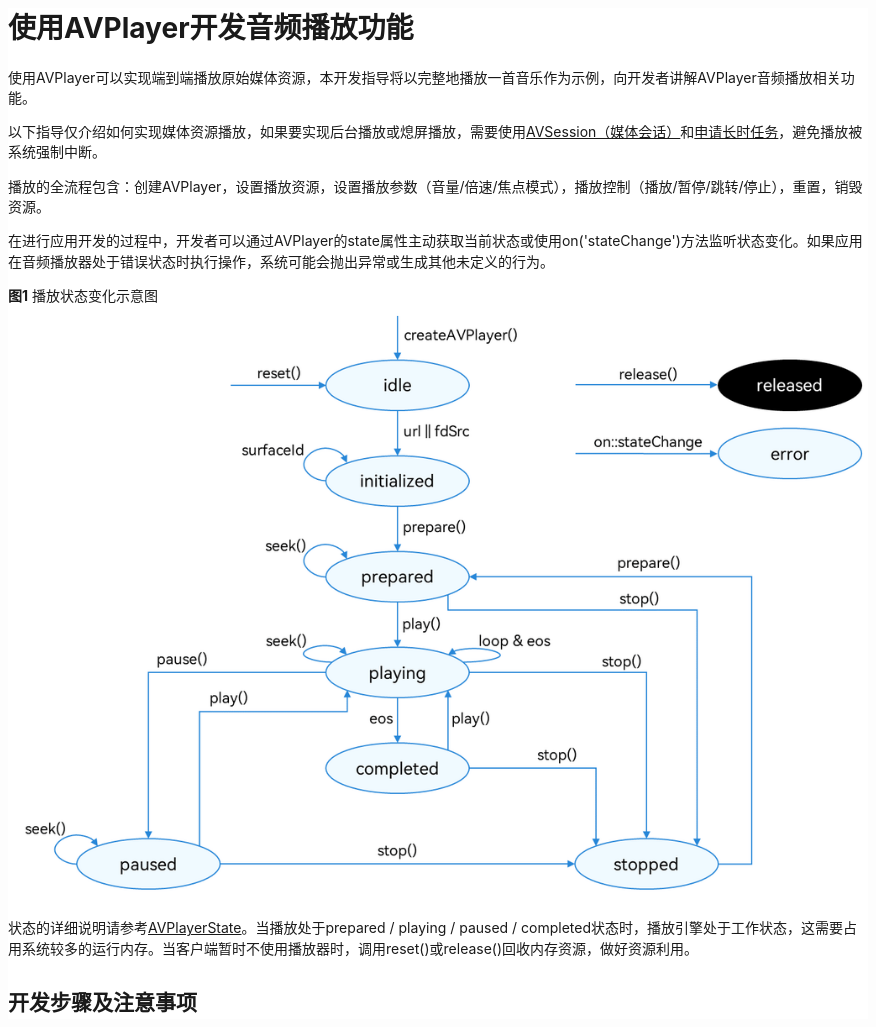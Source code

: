 # 使用AVPlayer开发音频播放功能

使用AVPlayer可以实现端到端播放原始媒体资源，本开发指导将以完整地播放一首音乐作为示例，向开发者讲解AVPlayer音频播放相关功能。

以下指导仅介绍如何实现媒体资源播放，如果要实现后台播放或熄屏播放，需要使用[AVSession（媒体会话）](avsession-overview.md)和[申请长时任务](../task-management/continuous-task.md)，避免播放被系统强制中断。


播放的全流程包含：创建AVPlayer，设置播放资源，设置播放参数（音量/倍速/焦点模式），播放控制（播放/暂停/跳转/停止），重置，销毁资源。


在进行应用开发的过程中，开发者可以通过AVPlayer的state属性主动获取当前状态或使用on('stateChange')方法监听状态变化。如果应用在音频播放器处于错误状态时执行操作，系统可能会抛出异常或生成其他未定义的行为。


**图1** 播放状态变化示意图  
![Playback status change](figures/playback-status-change.png)

状态的详细说明请参考[AVPlayerState](../reference/apis/js-apis-media.md#avplayerstate9)。当播放处于prepared / playing / paused / completed状态时，播放引擎处于工作状态，这需要占用系统较多的运行内存。当客户端暂时不使用播放器时，调用reset()或release()回收内存资源，做好资源利用。

## 开发步骤及注意事项
